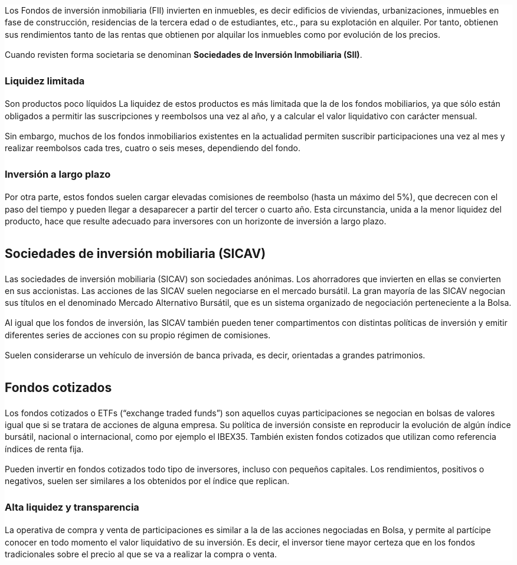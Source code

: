 Los Fondos de inversión inmobiliaria (FII) invierten en inmuebles, es decir edificios de viviendas, urbanizaciones, inmuebles en fase de construcción, residencias de la tercera edad o de estudiantes, etc., para su explotación en alquiler. Por tanto, obtienen sus rendimientos tanto de las rentas que obtienen por alquilar los inmuebles como por evolución de los precios.

Cuando revisten forma societaria se denominan **Sociedades de Inversión Inmobiliaria (SII)**.

### Liquidez limitada

Son productos poco líquidos
La liquidez de estos productos es más limitada que la de los fondos mobiliarios, ya que sólo están obligados a permitir las suscripciones y reembolsos una vez al año, y a calcular el valor liquidativo con carácter mensual.

Sin embargo, muchos de los fondos inmobiliarios existentes en la actualidad permiten suscribir participaciones una vez al mes y realizar reembolsos cada tres, cuatro o seis meses, dependiendo del fondo.

### Inversión a largo plazo

Por otra parte, estos fondos suelen cargar elevadas comisiones de reembolso (hasta un máximo del 5%), que decrecen con el paso del tiempo y pueden llegar a desaparecer a partir del tercer o cuarto año. Esta circunstancia, unida a la menor liquidez del producto, hace que resulte adecuado para inversores con un horizonte de inversión a largo plazo.


## Sociedades de inversión mobiliaria (SICAV)

Las sociedades de inversión mobiliaria (SICAV) son sociedades anónimas. Los ahorradores que invierten en ellas se convierten en sus accionistas. Las acciones de las SICAV suelen negociarse en el mercado bursátil. La gran mayoría de las SICAV negocian sus títulos en el denominado Mercado Alternativo Bursátil, que es un sistema organizado de negociación perteneciente a la Bolsa.

Al igual que los fondos de inversión, las SICAV también pueden tener compartimentos con distintas políticas de inversión y emitir diferentes series de acciones con su propio régimen de comisiones.

Suelen considerarse un vehículo de inversión de banca privada, es decir, orientadas a grandes patrimonios.

## Fondos cotizados

Los fondos cotizados o ETFs (“exchange traded funds”) son aquellos cuyas participaciones se negocian en bolsas de valores igual que si se tratara de acciones de alguna empresa. Su política de inversión consiste en reproducir la evolución de algún índice bursátil, nacional o internacional, como por ejemplo el IBEX35. También existen fondos cotizados que utilizan como referencia índices de renta fija.

Pueden invertir en fondos cotizados todo tipo de inversores, incluso con pequeños capitales. Los rendimientos, positivos o negativos, suelen ser similares a los obtenidos por el índice que replican.

### Alta liquidez y transparencia

La operativa de compra y venta de participaciones es similar a la de las acciones negociadas en Bolsa, y permite al partícipe conocer en todo momento el valor liquidativo de su inversión. Es decir, el inversor tiene mayor certeza que en los fondos tradicionales sobre el precio al que se va a realizar la compra o venta.
